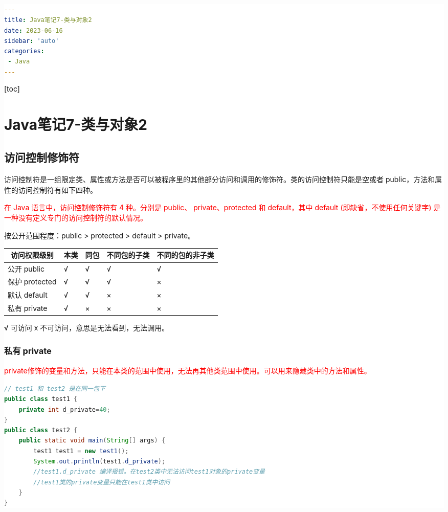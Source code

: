 ```yaml
---
title: Java笔记7-类与对象2
date: 2023-06-16
sidebar: 'auto'
categories: 
 - Java
---
```


[toc]

# Java笔记7-类与对象2

## 访问控制修饰符

访问控制符是一组限定类、属性或方法是否可以被程序里的其他部分访问和调用的修饰符。类的访问控制符只能是空或者 public，方法和属性的访问控制符有如下四种。

<font color="red">在 Java 语言中，访问控制修饰符有 4 种。分别是 public、 private、protected 和 default，其中 default (即缺省，不使用任何关键字) 是一种没有定义专门的访问控制符的默认情况。</font>

按公开范围程度：public > protected > default > private。

访问权限级别 | 本类 | 同包 | 不同包的子类 | 不同的包的非子类
------------ | ------------- |  ------------- |  ------------- |  ------------- 
公开 public | √ | √ | √ | √ 
保护 protected | √ | √ | √ | × | ×
默认 default | √ | √ | × | ×
私有 private | √ | × | × |× 

√ 可访问
x 不可访问，意思是无法看到，无法调用。






### 私有 private

<font color="red">
private修饰的变量和方法，只能在本类的范围中使用，无法再其他类范围中使用。可以用来隐藏类中的方法和属性。
</font>

```java
// test1 和 test2 是在同一包下
public class test1 {
    private int d_private=40;
}
public class test2 {
    public static void main(String[] args) {
        test1 test1 = new test1();
        System.out.println(test1.d_private);    
        //test1.d_private 编译报错。在test2类中无法访问test1对象的private变量
        //test1类的private变量只能在test1类中访问
    }
}
```

